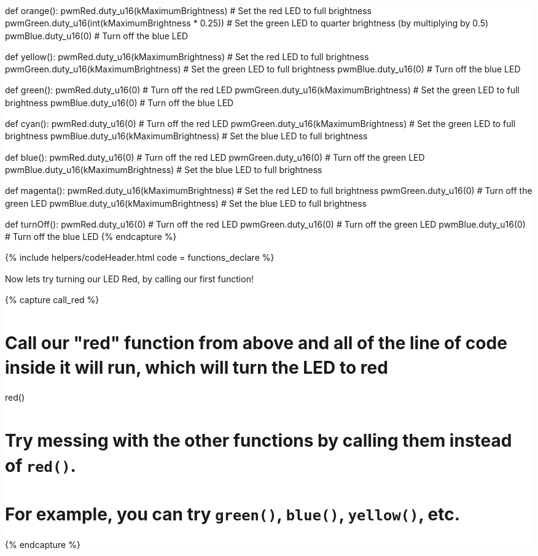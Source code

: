 def orange():
    pwmRed.duty_u16(kMaximumBrightness)  # Set the red LED to full brightness
    pwmGreen.duty_u16(int(kMaximumBrightness * 0.25))  # Set the green LED to quarter brightness (by multiplying by 0.5)
    pwmBlue.duty_u16(0)     # Turn off the blue LED

def yellow():
    pwmRed.duty_u16(kMaximumBrightness)  # Set the red LED to full brightness
    pwmGreen.duty_u16(kMaximumBrightness)  # Set the green LED to full brightness
    pwmBlue.duty_u16(0)     # Turn off the blue LED

def green():
    pwmRed.duty_u16(0)      # Turn off the red LED
    pwmGreen.duty_u16(kMaximumBrightness)  # Set the green LED to full brightness
    pwmBlue.duty_u16(0)     # Turn off the blue LED

def cyan():
    pwmRed.duty_u16(0)      # Turn off the red LED
    pwmGreen.duty_u16(kMaximumBrightness)  # Set the green LED to full brightness
    pwmBlue.duty_u16(kMaximumBrightness)  # Set the blue LED to full brightness

def blue():
    pwmRed.duty_u16(0)      # Turn off the red LED
    pwmGreen.duty_u16(0)    # Turn off the green LED
    pwmBlue.duty_u16(kMaximumBrightness)  # Set the blue LED to full brightness

def magenta():
    pwmRed.duty_u16(kMaximumBrightness)  # Set the red LED to full brightness
    pwmGreen.duty_u16(0)    # Turn off the green LED
    pwmBlue.duty_u16(kMaximumBrightness)  # Set the blue LED to full brightness

def turnOff():
    pwmRed.duty_u16(0)      # Turn off the red LED
    pwmGreen.duty_u16(0)    # Turn off the green LED
    pwmBlue.duty_u16(0)     # Turn off the blue LED
{% endcapture %}

{% 
    include helpers/codeHeader.html 
    code = functions_declare
%}


Now lets try turning our LED Red, by calling our first function!

{% capture call_red %}
# Call our "red" function from above and all of the line of code inside it will run, which will turn the LED to red
red()

# Try messing with the other functions by calling them instead of `red()`.
# For example, you can try `green()`, `blue()`, `yellow()`, etc.
{% endcapture %}
